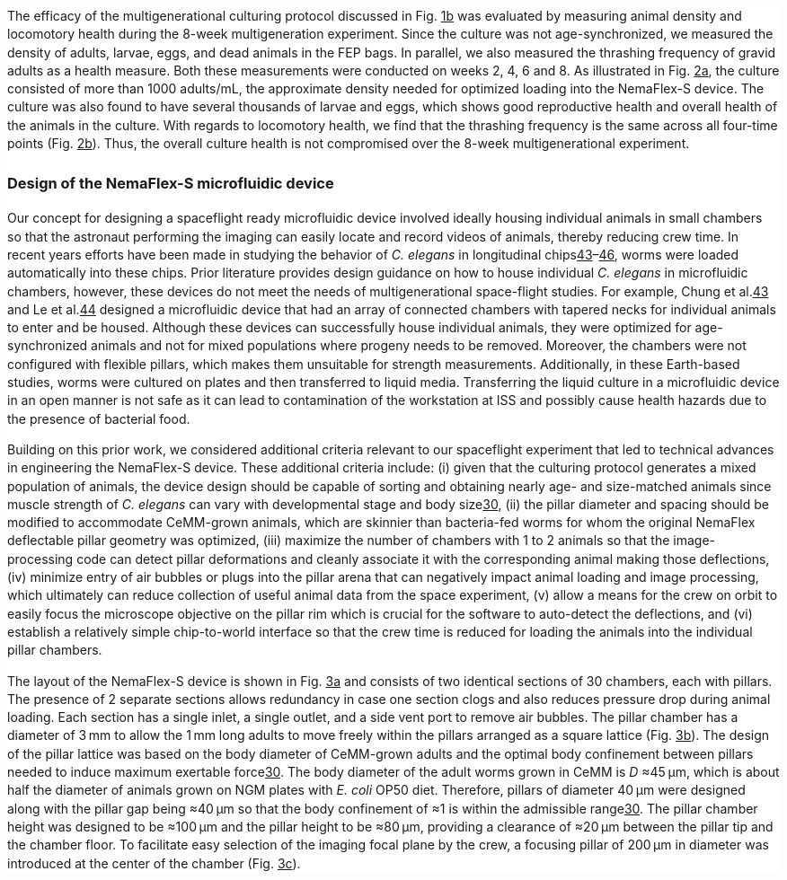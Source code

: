 The efficacy of the multigenerational culturing protocol discussed in Fig. [1b](#Fig1) was evaluated by measuring animal density and locomotory health during the 8-week multigeneration experiment. Since the culture was not age-synchronized, we measured the density of adults, larvae, eggs, and dead animals in the FEP bags. In parallel, we also measured the thrashing frequency of gravid adults as a health measure. Both these measurements were conducted on weeks 2, 4, 6 and 8. As illustrated in Fig. [2a](#Fig2), the culture consisted of more than 1000 adults/mL, the approximate density needed for optimized loading into the NemaFlex-S device. The culture was also found to have several thousands of larvae and eggs, which shows good reproductive health and overall health of the animals in the culture. With regards to locomotory health, we find that the thrashing frequency is the same across all four-time points (Fig. [2b](#Fig2)). Thus, the overall culture health is not compromised over the 8-week multigenerational experiment.

### Design of the NemaFlex-S microfluidic device

Our concept for designing a spaceflight ready microfluidic device involved ideally housing individual animals in small chambers so that the astronaut performing the imaging can easily locate and record videos of animals, thereby reducing crew time. In recent years efforts have been made in studying the behavior of _C. elegans_ in longitudinal chips[43](#CR43)–[46](#CR46), worms were loaded automatically into these chips. Prior literature provides design guidance on how to house individual _C. elegans_ in microfluidic chambers, however, these devices do not meet the needs of multigenerational space-flight studies. For example, Chung et al.[43](#CR43) and Le et al.[44](#CR44) designed a microfluidic device that had an array of connected chambers with tapered necks for individual animals to enter and be housed. Although these devices can successfully house individual animals, they were optimized for age-synchronized animals and not for mixed populations where progeny needs to be removed. Moreover, the chambers were not configured with flexible pillars, which makes them unsuitable for strength measurements. Additionally, in these Earth-based studies, worms were cultured on plates and then transferred to liquid media. Transferring the liquid culture in a microfluidic device in an open manner is not safe as it can lead to contamination of the workstation at ISS and possibly cause health hazards due to the presence of bacterial food.

Building on this prior work, we considered additional criteria relevant to our spaceflight experiment that led to technical advances in engineering the NemaFlex-S device. These additional criteria include: (i) given that the culturing protocol generates a mixed population of animals, the device design should be capable of sorting and obtaining nearly age- and size-matched animals since muscle strength of _C. elegans_ can vary with developmental stage and body size[30](#CR30), (ii) the pillar diameter and spacing should be modified to accommodate CeMM-grown animals, which are skinnier than bacteria-fed worms for whom the original NemaFlex deflectable pillar geometry was optimized, (iii) maximize the number of chambers with 1 to 2 animals so that the image-processing code can detect pillar deformations and cleanly associate it with the corresponding animal making those deflections, (iv) minimize entry of air bubbles or plugs into the pillar arena that can negatively impact animal loading and image processing, which ultimately can reduce collection of useful animal data from the space experiment, (v) allow a means for the crew on orbit to easily focus the microscope objective on the pillar rim which is crucial for the software to auto-detect the deflections, and (vi) establish a relatively simple chip-to-world interface so that the crew time is reduced for loading the animals into the individual pillar chambers.

The layout of the NemaFlex-S device is shown in Fig. [3a](#Fig3) and consists of two identical sections of 30 chambers, each with pillars. The presence of 2 separate sections allows redundancy in case one section clogs and also reduces pressure drop during animal loading. Each section has a single inlet, a single outlet, and a side vent port to remove air bubbles. The pillar chamber has a diameter of 3 mm to allow the 1 mm long adults to move freely within the pillars arranged as a square lattice (Fig. [3b](#Fig3)). The design of the pillar lattice was based on the body diameter of CeMM-grown adults and the optimal body confinement between pillars needed to induce maximum exertable force[30](#CR30). The body diameter of the adult worms grown in CeMM is _D_ ≈45 μm, which is about half the diameter of animals grown on NGM plates with _E. coli_ OP50 diet. Therefore, pillars of diameter 40 μm were designed along with the pillar gap being ≈40 μm so that the body confinement of ≈1 is within the admissible range[30](#CR30). The pillar chamber height was designed to be ≈100 μm and the pillar height to be ≈80 μm, providing a clearance of ≈20 μm between the pillar tip and the chamber floor. To facilitate easy selection of the imaging focal plane by the crew, a focusing pillar of 200 µm in diameter was introduced at the center of the chamber (Fig. [3c](#Fig3)).
